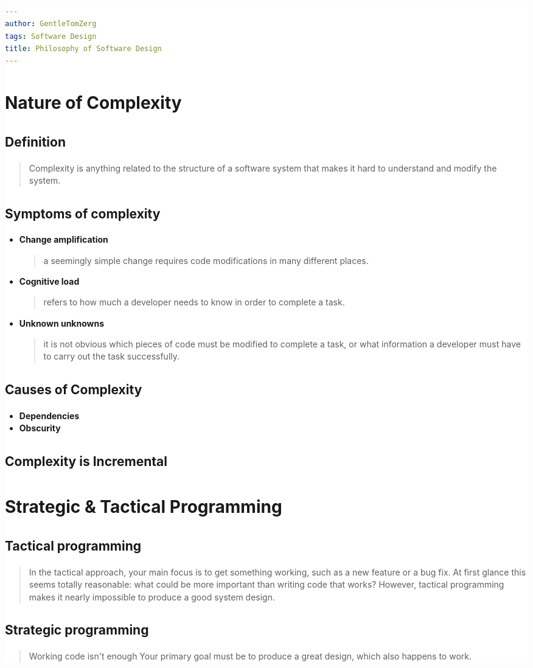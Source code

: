```yaml
---
author: GentleTomZerg
tags: Software Design
title: Philosophy of Software Design
---
```


# Nature of Complexity

## Definition

> Complexity is anything related to the structure of a software system that
> makes it hard to understand and modify the system.

## Symptoms of complexity

- **Change amplification**
  > a seemingly simple change requires code modifications in many different places.
- **Cognitive load**
  > refers to how much a developer needs to know in order to complete a task.
- **Unknown unknowns**
  > it is not obvious which pieces of code must be modified to complete a task, or what information a developer must have to carry out the task successfully.

## Causes of Complexity

- **Dependencies**
- **Obscurity**

## Complexity is Incremental

# Strategic & Tactical Programming

## Tactical programming

> In the tactical approach, your main focus is to get something
> working, such as a new feature or a bug fix. At first glance this seems totally
> reasonable: what could be more important than writing code that works?
> However, tactical programming makes it nearly impossible to produce a good
> system design.

## Strategic programming

> Working code isn't enough
> Your primary goal must be to produce a great design, which also happens to work.
